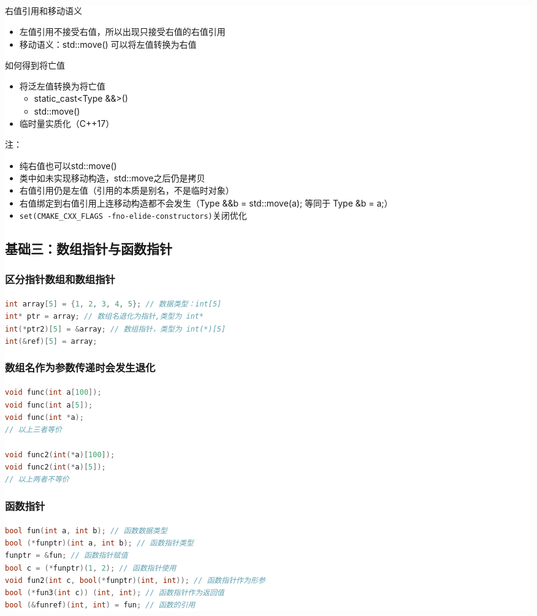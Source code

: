 右值引用和移动语义

- 左值引用不接受右值，所以出现只接受右值的右值引用
- 移动语义：std::move() 可以将左值转换为右值

如何得到将亡值

- 将泛左值转换为将亡值
  - static_cast<Type &&>()
  - std::move()
- 临时量实质化（C++17）

注：

- 纯右值也可以std::move()
- 类中如未实现移动构造，std::move之后仍是拷贝
- 右值引用仍是左值（引用的本质是别名，不是临时对象）
- 右值绑定到右值引用上连移动构造都不会发生（Type &&b = std::move(a); 等同于 Type &b = a;）
- `set(CMAKE_CXX_FLAGS -fno-elide-constructors)`关闭优化

## 基础三：数组指针与函数指针

### 区分指针数组和数组指针

``` cpp
int array[5] = {1, 2, 3, 4, 5}; // 数据类型：int[5]
int* ptr = array; // 数组名退化为指针,类型为 int*
int(*ptr2)[5] = &array; // 数组指针，类型为 int(*)[5]
int(&ref)[5] = array;
```

### 数组名作为参数传递时会发生退化

```cpp
void func(int a[100]);
void func(int a[5]);
void func(int *a);  
// 以上三者等价

void func2(int(*a)[100]);
void func2(int(*a)[5]);
// 以上两者不等价   
```

### 函数指针

``` cpp
bool fun(int a, int b); // 函数数据类型
bool (*funptr)(int a, int b); // 函数指针类型
funptr = &fun; // 函数指针赋值
bool c = (*funptr)(1, 2); // 函数指针使用
void fun2(int c, bool(*funptr)(int, int)); // 函数指针作为形参
bool (*fun3(int c)) (int, int); // 函数指针作为返回值
bool (&funref)(int, int) = fun; // 函数的引用
```
